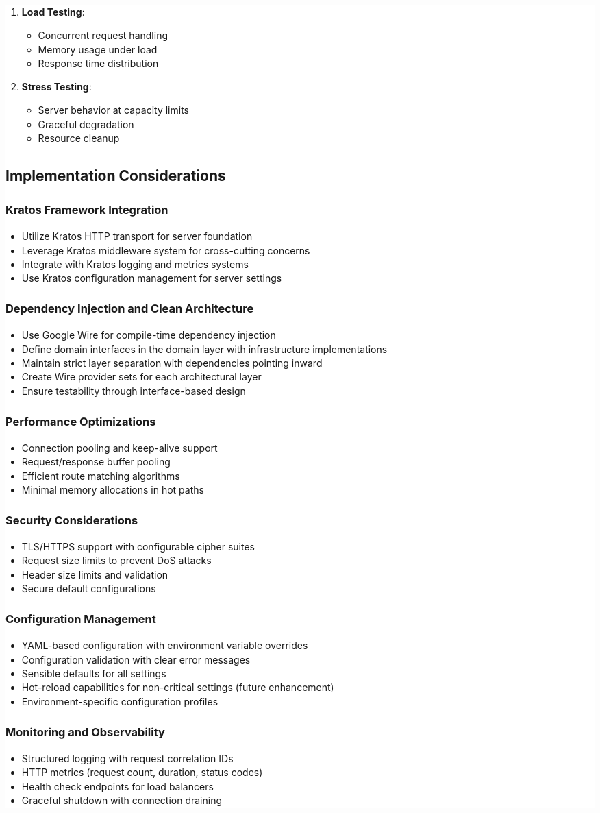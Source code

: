 1. **Load Testing**:
   - Concurrent request handling
   - Memory usage under load
   - Response time distribution

2. **Stress Testing**:
   - Server behavior at capacity limits
   - Graceful degradation
   - Resource cleanup

## Implementation Considerations

### Kratos Framework Integration

- Utilize Kratos HTTP transport for server foundation
- Leverage Kratos middleware system for cross-cutting concerns
- Integrate with Kratos logging and metrics systems
- Use Kratos configuration management for server settings

### Dependency Injection and Clean Architecture

- Use Google Wire for compile-time dependency injection
- Define domain interfaces in the domain layer with infrastructure implementations
- Maintain strict layer separation with dependencies pointing inward
- Create Wire provider sets for each architectural layer
- Ensure testability through interface-based design

### Performance Optimizations

- Connection pooling and keep-alive support
- Request/response buffer pooling
- Efficient route matching algorithms
- Minimal memory allocations in hot paths

### Security Considerations

- TLS/HTTPS support with configurable cipher suites
- Request size limits to prevent DoS attacks
- Header size limits and validation
- Secure default configurations

### Configuration Management

- YAML-based configuration with environment variable overrides
- Configuration validation with clear error messages
- Sensible defaults for all settings
- Hot-reload capabilities for non-critical settings (future enhancement)
- Environment-specific configuration profiles

### Monitoring and Observability

- Structured logging with request correlation IDs
- HTTP metrics (request count, duration, status codes)
- Health check endpoints for load balancers
- Graceful shutdown with connection draining

